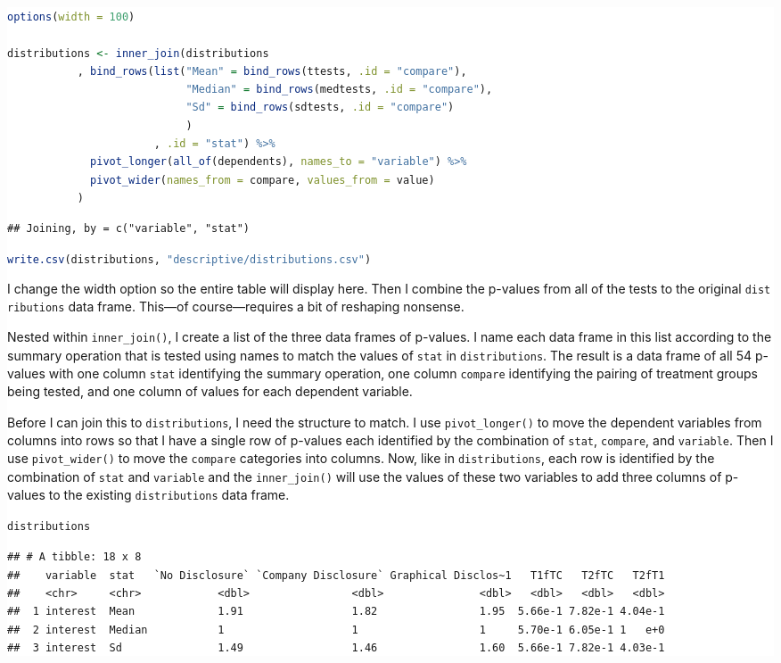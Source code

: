 ``` r
options(width = 100)

distributions <- inner_join(distributions
           , bind_rows(list("Mean" = bind_rows(ttests, .id = "compare"),
                            "Median" = bind_rows(medtests, .id = "compare"),
                            "Sd" = bind_rows(sdtests, .id = "compare")
                            )
                       , .id = "stat") %>%
             pivot_longer(all_of(dependents), names_to = "variable") %>%
             pivot_wider(names_from = compare, values_from = value)
           )
```

    ## Joining, by = c("variable", "stat")

``` r
write.csv(distributions, "descriptive/distributions.csv")
```

I change the width option so the entire table will display here. Then I
combine the p-values from all of the tests to the original
`distributions` data frame. This—of course—requires a bit of reshaping
nonsense.

Nested within `inner_join()`, I create a list of the three data frames
of p-values. I name each data frame in this list according to the
summary operation that is tested using names to match the values of
`stat` in `distributions`. The result is a data frame of all 54 p-values
with one column `stat` identifying the summary operation, one column
`compare` identifying the pairing of treatment groups being tested, and
one column of values for each dependent variable.

Before I can join this to `distributions`, I need the structure to
match. I use `pivot_longer()` to move the dependent variables from
columns into rows so that I have a single row of p-values each
identified by the combination of `stat`, `compare`, and `variable`. Then
I use `pivot_wider()` to move the `compare` categories into columns.
Now, like in `distributions`, each row is identified by the combination
of `stat` and `variable` and the `inner_join()` will use the values of
these two variables to add three columns of p-values to the existing
`distributions` data frame.

``` r
distributions
```

    ## # A tibble: 18 x 8
    ##    variable  stat   `No Disclosure` `Company Disclosure` Graphical Disclos~1   T1fTC   T2fTC   T2fT1
    ##    <chr>     <chr>            <dbl>                <dbl>               <dbl>   <dbl>   <dbl>   <dbl>
    ##  1 interest  Mean             1.91                 1.82                1.95  5.66e-1 7.82e-1 4.04e-1
    ##  2 interest  Median           1                    1                   1     5.70e-1 6.05e-1 1   e+0
    ##  3 interest  Sd               1.49                 1.46                1.60  5.66e-1 7.82e-1 4.03e-1